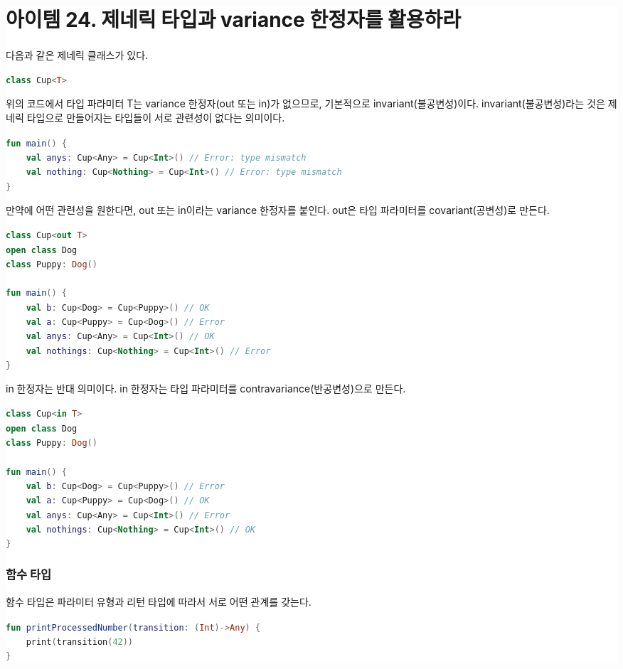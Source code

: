 아이템 24. 제네릭 타입과 variance 한정자를 활용하라
=========================
다음과 같은 제네릭 클래스가 있다.

```kotlin
class Cup<T>
```

위의 코드에서 타입 파라미터 T는 variance 한정자(out 또는 in)가 없으므로, 기본적으로 invariant(불공변성)이다.
invariant(불공변성)라는 것은 제네릭 타입으로 만들어지는 타입들이 서로 관련성이 없다는 의미이다.

```kotlin
fun main() {
    val anys: Cup<Any> = Cup<Int>() // Error: type mismatch
    val nothing: Cup<Nothing> = Cup<Int>() // Error: type mismatch
}
```

만약에 어떤 관련성을 원한다면, out 또는 in이라는 variance 한정자를 붙인다. out은 타입 파라미터를 covariant(공변성)로 만든다.

```kotlin
class Cup<out T>
open class Dog
class Puppy: Dog()

fun main() {
    val b: Cup<Dog> = Cup<Puppy>() // OK
    val a: Cup<Puppy> = Cup<Dog>() // Error
    val anys: Cup<Any> = Cup<Int>() // OK
    val nothings: Cup<Nothing> = Cup<Int>() // Error
}
```

in 한정자는 반대 의미이다. in 한정자는 타입 파라미터를 contravariance(반공변성)으로 만든다.

```kotlin
class Cup<in T>
open class Dog
class Puppy: Dog()

fun main() {
    val b: Cup<Dog> = Cup<Puppy>() // Error
    val a: Cup<Puppy> = Cup<Dog>() // OK
    val anys: Cup<Any> = Cup<Int>() // Error
    val nothings: Cup<Nothing> = Cup<Int>() // OK
}
```

### 함수 타입
함수 타입은 파라미터 유형과 리턴 타입에 따라서 서로 어떤 관계를 갖는다.

```kotlin
fun printProcessedNumber(transition: (Int)->Any) {
    print(transition(42))
}
```
